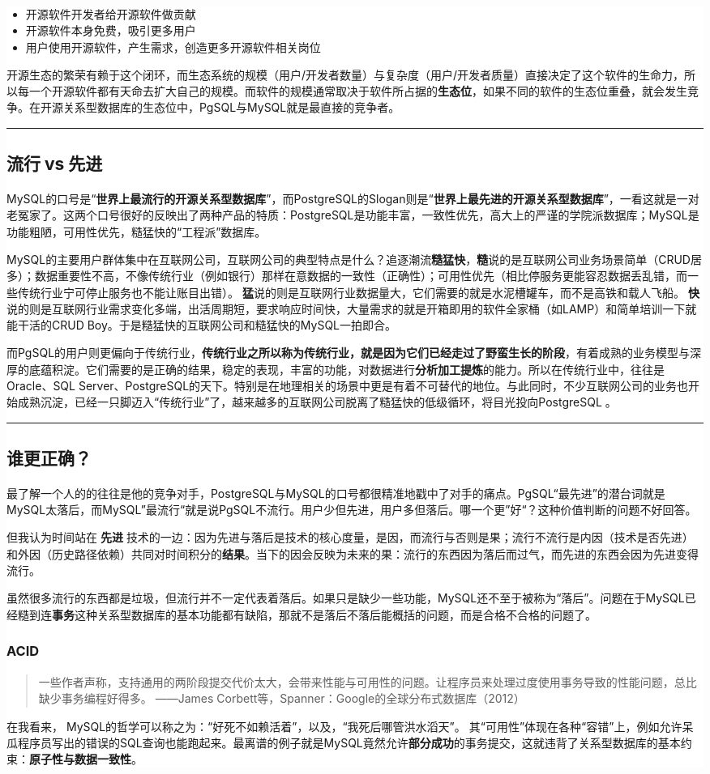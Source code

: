 * 开源软件开发者给开源软件做贡献
* 开源软件本身免费，吸引更多用户
* 用户使用开源软件，产生需求，创造更多开源软件相关岗位

开源生态的繁荣有赖于这个闭环，而生态系统的规模（用户/开发者数量）与复杂度（用户/开发者质量）直接决定了这个软件的生命力，所以每一个开源软件都有天命去扩大自己的规模。而软件的规模通常取决于软件所占据的**生态位**，如果不同的软件的生态位重叠，就会发生竞争。在开源关系型数据库的生态位中，PgSQL与MySQL就是最直接的竞争者。


-------------

## 流行 vs 先进

MySQL的口号是“**世界上最流行的开源关系型数据库**”，而PostgreSQL的Slogan则是“**世界上最先进的开源关系型数据库**”，一看这就是一对老冤家了。这两个口号很好的反映出了两种产品的特质：PostgreSQL是功能丰富，一致性优先，高大上的严谨的学院派数据库；MySQL是功能粗陋，可用性优先，糙猛快的“工程派”数据库。

MySQL的主要用户群体集中在互联网公司，互联网公司的典型特点是什么？追逐潮流**糙猛快**，**糙**说的是互联网公司业务场景简单（CRUD居多）；数据重要性不高，不像传统行业（例如银行）那样在意数据的一致性（正确性）；可用性优先（相比停服务更能容忍数据丢乱错，而一些传统行业宁可停止服务也不能让账目出错）。 **猛**说的则是互联网行业数据量大，它们需要的就是水泥槽罐车，而不是高铁和载人飞船。 **快**说的则是互联网行业需求变化多端，出活周期短，要求响应时间快，大量需求的就是开箱即用的软件全家桶（如LAMP）和简单培训一下就能干活的CRUD Boy。于是糙猛快的互联网公司和糙猛快的MySQL一拍即合。

而PgSQL的用户则更偏向于传统行业，**传统行业之所以称为传统行业，就是因为它们已经走过了野蛮生长的阶段**，有着成熟的业务模型与深厚的底蕴积淀。它们需要的是正确的结果，稳定的表现，丰富的功能，对数据进行**分析加工提炼**的能力。所以在传统行业中，往往是Oracle、SQL Server、PostgreSQL的天下。特别是在地理相关的场景中更是有着不可替代的地位。与此同时，不少互联网公司的业务也开始成熟沉淀，已经一只脚迈入“传统行业”了，越来越多的互联网公司脱离了糙猛快的低级循环，将目光投向PostgreSQL 。



-------------

## 谁更正确？

最了解一个人的的往往是他的竞争对手，PostgreSQL与MySQL的口号都很精准地戳中了对手的痛点。PgSQL“最先进”的潜台词就是MySQL太落后，而MySQL”最流行“就是说PgSQL不流行。用户少但先进，用户多但落后。哪一个更”好“？这种价值判断的问题不好回答。

但我认为时间站在 **先进** 技术的一边：因为先进与落后是技术的核心度量，是因，而流行与否则是果；流行不流行是内因（技术是否先进）和外因（历史路径依赖）共同对时间积分的**结果**。当下的因会反映为未来的果：流行的东西因为落后而过气，而先进的东西会因为先进变得流行。

虽然很多流行的东西都是垃圾，但流行并不一定代表着落后。如果只是缺少一些功能，MySQL还不至于被称为“落后”。问题在于MySQL已经糙到连**事务**这种关系型数据库的基本功能都有缺陷，那就不是落后不落后能概括的问题，而是合格不合格的问题了。

### ACID

> 一些作者声称，支持通用的两阶段提交代价太大，会带来性能与可用性的问题。让程序员来处理过度使用事务导致的性能问题，总比缺少事务编程好得多。
> ——James Corbett等，Spanner：Google的全球分布式数据库（2012）

在我看来， MySQL的哲学可以称之为：“好死不如赖活着”，以及，“我死后哪管洪水滔天”。 其“可用性”体现在各种“容错”上，例如允许呆瓜程序员写出的错误的SQL查询也能跑起来。最离谱的例子就是MySQL竟然允许**部分成功**的事务提交，这就违背了关系型数据库的基本约束：**原子性与数据一致性**。
